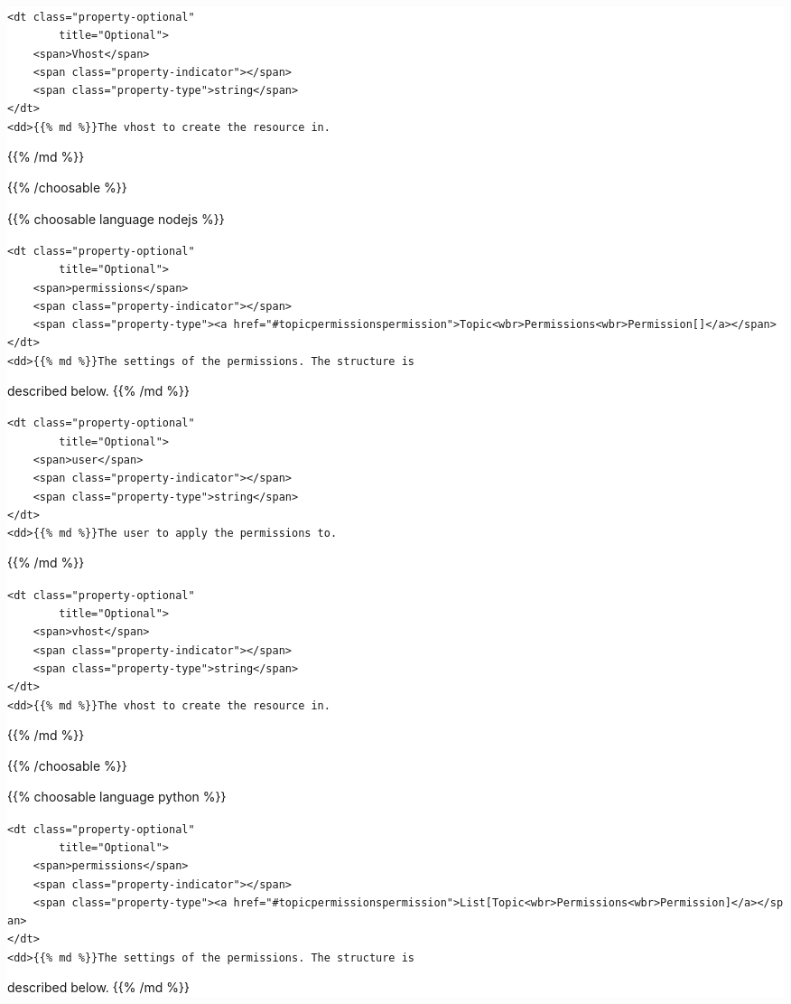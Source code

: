     <dt class="property-optional"
            title="Optional">
        <span>Vhost</span>
        <span class="property-indicator"></span>
        <span class="property-type">string</span>
    </dt>
    <dd>{{% md %}}The vhost to create the resource in.
{{% /md %}}</dd>

</dl>
{{% /choosable %}}


{{% choosable language nodejs %}}
<dl class="resources-properties">

    <dt class="property-optional"
            title="Optional">
        <span>permissions</span>
        <span class="property-indicator"></span>
        <span class="property-type"><a href="#topicpermissionspermission">Topic<wbr>Permissions<wbr>Permission[]</a></span>
    </dt>
    <dd>{{% md %}}The settings of the permissions. The structure is
described below.
{{% /md %}}</dd>

    <dt class="property-optional"
            title="Optional">
        <span>user</span>
        <span class="property-indicator"></span>
        <span class="property-type">string</span>
    </dt>
    <dd>{{% md %}}The user to apply the permissions to.
{{% /md %}}</dd>

    <dt class="property-optional"
            title="Optional">
        <span>vhost</span>
        <span class="property-indicator"></span>
        <span class="property-type">string</span>
    </dt>
    <dd>{{% md %}}The vhost to create the resource in.
{{% /md %}}</dd>

</dl>
{{% /choosable %}}


{{% choosable language python %}}
<dl class="resources-properties">

    <dt class="property-optional"
            title="Optional">
        <span>permissions</span>
        <span class="property-indicator"></span>
        <span class="property-type"><a href="#topicpermissionspermission">List[Topic<wbr>Permissions<wbr>Permission]</a></span>
    </dt>
    <dd>{{% md %}}The settings of the permissions. The structure is
described below.
{{% /md %}}</dd>
